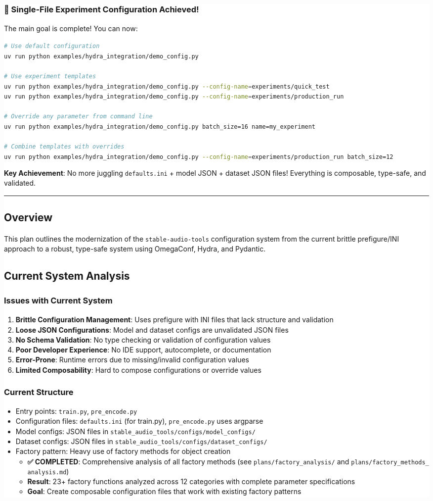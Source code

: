### 🎯 Single-File Experiment Configuration Achieved!
The main goal is complete! You can now:
```bash
# Use default configuration
uv run python examples/hydra_integration/demo_config.py

# Use experiment templates
uv run python examples/hydra_integration/demo_config.py --config-name=experiments/quick_test
uv run python examples/hydra_integration/demo_config.py --config-name=experiments/production_run

# Override any parameter from command line
uv run python examples/hydra_integration/demo_config.py batch_size=16 name=my_experiment

# Combine templates with overrides
uv run python examples/hydra_integration/demo_config.py --config-name=experiments/production_run batch_size=12
```

**Key Achievement**: No more juggling `defaults.ini` + model JSON + dataset JSON files! Everything is composable, type-safe, and validated.

---

## Overview

This plan outlines the modernization of the `stable-audio-tools` configuration system from the current brittle prefigure/INI approach to a robust, type-safe system using OmegaConf, Hydra, and Pydantic.

## Current System Analysis

### Issues with Current System
1. **Brittle Configuration Management**: Uses prefigure with INI files that lack structure and validation
2. **Loose JSON Configurations**: Model and dataset configs are unvalidated JSON files
3. **No Schema Validation**: No type checking or validation of configuration values
4. **Poor Developer Experience**: No IDE support, autocomplete, or documentation
5. **Error-Prone**: Runtime errors due to missing/invalid configuration values
6. **Limited Composability**: Hard to compose configurations or override values

### Current Structure
- Entry points: `train.py`, `pre_encode.py`
- Configuration files: `defaults.ini` (for train.py), `pre_encode.py` uses argparse
- Model configs: JSON files in `stable_audio_tools/configs/model_configs/`
- Dataset configs: JSON files in `stable_audio_tools/configs/dataset_configs/`
- Factory pattern: Heavy use of factory methods for object creation
  - **✅ COMPLETED**: Comprehensive analysis of all factory methods (see `plans/factory_analysis/` and `plans/factory_methods_analysis.md`)
  - **Result**: 23+ factory functions analyzed across 12 categories with complete parameter specifications
  - **Goal**: Create composable configuration files that work with existing factory patterns
